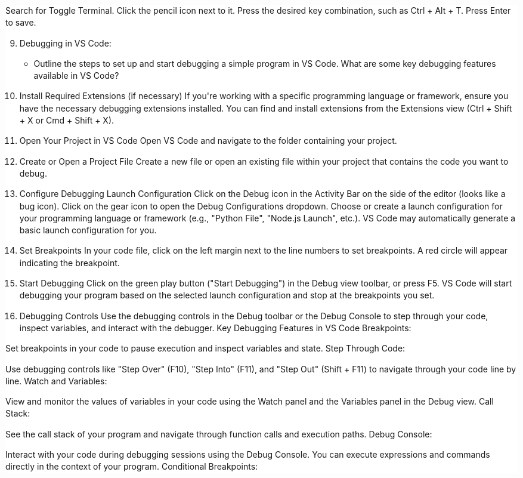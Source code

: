 Search for Toggle Terminal.
Click the pencil icon next to it.
Press the desired key combination, such as Ctrl + Alt + T.
Press Enter to save.

9. Debugging in VS Code:
   - Outline the steps to set up and start debugging a simple program in VS Code. What are some key debugging features available in VS Code?

1. Install Required Extensions (if necessary)
If you're working with a specific programming language or framework, ensure you have the necessary debugging extensions installed. You can find and install extensions from the Extensions view (Ctrl + Shift + X or Cmd + Shift + X).
2. Open Your Project in VS Code
Open VS Code and navigate to the folder containing your project.
3. Create or Open a Project File
Create a new file or open an existing file within your project that contains the code you want to debug.
4. Configure Debugging Launch Configuration
Click on the Debug icon in the Activity Bar on the side of the editor (looks like a bug icon).
Click on the gear icon to open the Debug Configurations dropdown.
Choose or create a launch configuration for your programming language or framework (e.g., "Python File", "Node.js Launch", etc.). VS Code may automatically generate a basic launch configuration for you.
5. Set Breakpoints
In your code file, click on the left margin next to the line numbers to set breakpoints. A red circle will appear indicating the breakpoint.
6. Start Debugging
Click on the green play button ("Start Debugging") in the Debug view toolbar, or press F5.
VS Code will start debugging your program based on the selected launch configuration and stop at the breakpoints you set.
7. Debugging Controls
Use the debugging controls in the Debug toolbar or the Debug Console to step through your code, inspect variables, and interact with the debugger.
Key Debugging Features in VS Code
Breakpoints:

Set breakpoints in your code to pause execution and inspect variables and state.
Step Through Code:

Use debugging controls like "Step Over" (F10), "Step Into" (F11), and "Step Out" (Shift + F11) to navigate through your code line by line.
Watch and Variables:

View and monitor the values of variables in your code using the Watch panel and the Variables panel in the Debug view.
Call Stack:

See the call stack of your program and navigate through function calls and execution paths.
Debug Console:

Interact with your code during debugging sessions using the Debug Console. You can execute expressions and commands directly in the context of your program.
Conditional Breakpoints:
